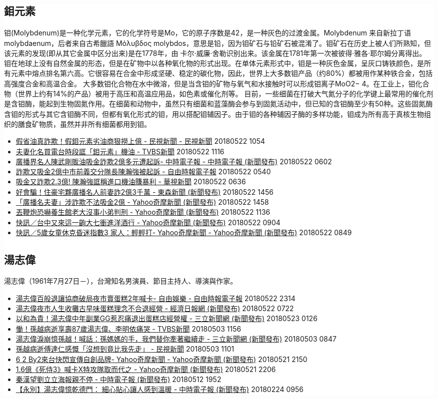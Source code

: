 ## 鉬元素

钼(Molybdenum)是一种化学元素，它的化学符号是Mo，它的原子序数是42，是一种灰色的过渡金属。Molybdenum 来自新拉丁语 molybdaenum，后者来自古希臘語 Μόλυβδος molybdos，意思是铅，因为钼矿石与铅矿石被混淆了。钼矿石在历史上被人们所熟知，但该元素的发现(即从其它金属中区分出来)是在1778年，由 卡尔·威廉·舍勒识别出来。该金属在1781年第一次被彼得·雅各·耶尔姆分离得出。
钼在地球上没有自然金属的形态，但是在矿物中以各种氧化物的形式出现。在单体元素形式中，钼是一种灰色金属，呈灰口铸铁颜色，是所有元素中熔点排名第六高。它很容易在合金中形成坚硬、稳定的碳化物，因此，世界上大多数钼产品（约80%）都被用作某种铁合金，包括高强度合金和高温合金。
大多数钼化合物在水中微溶，但是当含钼的矿物与氧气和水接触时可以形成钼离子MoO2−
4。在工业上，钼化合物（世界上约有14%的产品）被用于高压和高温应用品，如色素或催化剂等。
目前，一些细菌在打破大气氮分子的化学键上最常用的催化剂是含钼酶，能起到生物固氮作用。在细菌和动物中，虽然只有细菌和蓝藻酶会参与到固氮活动中，但已知的含钼酶至少有50种。这些固氮酶含钼的形式与其它含钼酶不同，但都有氧化形式的钼，用以搭配钼辅因子。由于钼的各种辅因子酶的多样功能，钼成为所有高于真核生物组织的膳食矿物质，虽然并非所有细菌都用到钼。
- [假省油真詐欺！假鉬元素劣油商狠撈上億 - 民視新聞 - 民視新聞](https://news.ftv.com.tw/news/detail/2018522C08M1 "假省油真詐欺！假鉬元素劣油商狠撈上億 - 民視新聞 - 民視新聞") 20180522 1054
- [夫妻化名買電台時段誆「鉬元素」機油 - TVBS新聞](https://news.tvbs.com.tw/local/924500 "夫妻化名買電台時段誆「鉬元素」機油 - TVBS新聞") 20180522 1116
- [廣播界名人陳武剛販油吸金詐欺2億多元遭起訴- 中時電子報 - 中時電子報 (新聞發布)](http://www.chinatimes.com/realtimenews/20180522002477-260402 "廣播界名人陳武剛販油吸金詐欺2億多元遭起訴- 中時電子報 - 中時電子報 (新聞發布)") 20180522 0602
- [詐欺又吸金2億中市前義交分隊長陳瀚強被起訴 - 自由時報電子報](http://news.ltn.com.tw/news/society/breakingnews/2433625 "詐欺又吸金2億中市前義交分隊長陳瀚強被起訴 - 自由時報電子報") 20180522 0540
- [吸金又詐欺2.3億! 陳瀚強誆稱進口機油賺暴利 - 華視新聞](https://news.cts.com.tw/cts/society/201805/201805221925460.html "吸金又詐欺2.3億! 陳瀚強誆稱進口機油賺暴利 - 華視新聞") 20180522 0636
- [好會騙！住豪宅夥廣播名人前妻詐2億3千萬 - 東森新聞 (新聞發布)](https://news.ebc.net.tw/news.php?nid=113924 "好會騙！住豪宅夥廣播名人前妻詐2億3千萬 - 東森新聞 (新聞發布)") 20180522 1456
- [「廣播名夫妻」涉詐欺不法吸金2億 - Yahoo奇摩新聞 (新聞發布)](https://tw.news.yahoo.com/%E5%BB%A3%E6%92%AD%E5%90%8D%E5%A4%AB%E5%A6%BB-%E6%B6%89%E8%A9%90%E6%AC%BA-%E4%B8%8D%E6%B3%95%E5%90%B8%E9%87%912%E5%84%84-144008253.html "「廣播名夫妻」涉詐欺不法吸金2億 - Yahoo奇摩新聞 (新聞發布)") 20180522 1458
- [丟鞭炮恐嚇養生館老大沒事小弟判刑 - Yahoo奇摩新聞 (新聞發布)](https://tw.news.yahoo.com/%E4%B8%9F%E9%9E%AD%E7%82%AE%E6%81%90%E5%9A%87%E9%A4%8A%E7%94%9F%E9%A4%A8-%E8%80%81%E5%A4%A7%E6%B2%92%E4%BA%8B%E5%B0%8F%E5%BC%9F%E5%88%A4%E5%88%91-112010731.html "丟鞭炮恐嚇養生館老大沒事小弟判刑 - Yahoo奇摩新聞 (新聞發布)") 20180522 1136
- [快訊／台中又來這一齣大七衝進洋酒行 - Yahoo奇摩新聞 (新聞發布)](https://tw.news.yahoo.com/%E5%BF%AB%E8%A8%8A-%E5%8F%B0%E4%B8%AD%E5%8F%88%E4%BE%86%E9%80%99-%E9%BD%A3-%E5%A4%A7%E4%B8%83%E8%A1%9D%E9%80%B2%E6%B4%8B%E9%85%92%E8%A1%8C-090129886.html "快訊／台中又來這一齣大七衝進洋酒行 - Yahoo奇摩新聞 (新聞發布)") 20180522 0904
- [快訊／5歲女童休克昏迷指數3 家人：輕輕打- Yahoo奇摩新聞 - Yahoo奇摩新聞 (新聞發布)](https://tw.news.yahoo.com/%E5%BF%AB%E8%A8%8A-5%E6%AD%B2%E5%A5%B3%E7%AB%A5%E4%BC%91%E5%85%8B%E6%98%8F%E8%BF%B7%E6%8C%87%E6%95%B83-%E5%AE%B6%E4%BA%BA-%E8%BC%95%E8%BC%95%E6%89%93-083451320.html "快訊／5歲女童休克昏迷指數3 家人：輕輕打- Yahoo奇摩新聞 - Yahoo奇摩新聞 (新聞發布)") 20180522 0849

## 湯志偉

湯志偉（1961年7月27日－），台灣知名男演員、節目主持人、導演與作家。
- [湯志偉百般退讓協商破局夜市賣蛋糕2年喊卡- 自由娛樂 - 自由時報電子報](http://ent.ltn.com.tw/news/breakingnews/2434382 "湯志偉百般退讓協商破局夜市賣蛋糕2年喊卡- 自由娛樂 - 自由時報電子報") 20180522 2314
- [湯志偉夜市人生收攤古早味蛋糕理念不合退經營 - 經濟日報網 (新聞發布)](https://money.udn.com/money/story/5641/3155853 "湯志偉夜市人生收攤古早味蛋糕理念不合退經營 - 經濟日報網 (新聞發布)") 20180522 0722
- [以和為貴！湯志偉中年副業GG惹忍痛退出蛋糕店經營權 - 三立新聞網 (新聞發布)](http://www.setn.com/e/news.aspx?newsid=382964 "以和為貴！湯志偉中年副業GG惹忍痛退出蛋糕店經營權 - 三立新聞網 (新聞發布)") 20180523 0126
- [慟！孫越病逝享壽87歲湯志偉、李明依痛哭 - TVBS新聞](https://news.tvbs.com.tw/entertainment/913293 "慟！孫越病逝享壽87歲湯志偉、李明依痛哭 - TVBS新聞") 20180503 1156
- [湯志偉淚崩憶孫越！喊話：孫媽媽的手，我們替你牽著繼續走 - 三立新聞網 (新聞發布)](http://www.setn.com/News.aspx?NewsID=375651 "湯志偉淚崩憶孫越！喊話：孫媽媽的手，我們替你牽著繼續走 - 三立新聞網 (新聞發布)") 20180503 0847
- [孫越病逝傅達仁感慨「沒想到竟比我先走」 - 民視新聞](https://news.ftv.com.tw/API/MetaInfo.aspx?id=2018503L07M1 "孫越病逝傅達仁感慨「沒想到竟比我先走」 - 民視新聞") 20180503 1101
- [6  2 By2來台快閃宣傳自創品牌- Yahoo奇摩新聞 - Yahoo奇摩新聞 (新聞發布)](https://tw.news.yahoo.com/6-2-by2%E4%BE%86%E5%8F%B0%E5%BF%AB%E9%96%83-%E5%AE%A3%E5%82%B3%E8%87%AA%E5%89%B5%E5%93%81%E7%89%8C-215010810.html "6  2 By2來台快閃宣傳自創品牌- Yahoo奇摩新聞 - Yahoo奇摩新聞 (新聞發布)") 20180521 2150
- [1.6億《死侍3》喊卡X特攻隊取而代之 - Yahoo奇摩新聞 (新聞發布)](https://tw.news.yahoo.com/1-6%E5%84%84-%E6%AD%BB%E4%BE%8D3-%E5%96%8A%E5%8D%A1-x%E7%89%B9%E6%94%BB%E9%9A%8A%E5%8F%96%E8%80%8C%E4%BB%A3%E4%B9%8B-215010960.html "1.6億《死侍3》喊卡X特攻隊取而代之 - Yahoo奇摩新聞 (新聞發布)") 20180521 2206
- [秦漢望劉立立海報親不停 - 中時電子報 (新聞發布)](http://www.chinatimes.com/newspapers/20180513000608-260112 "秦漢望劉立立海報親不停 - 中時電子報 (新聞發布)") 20180512 1952
- [【永別】湯志偉憶乾德門： 細心貼心讓人感到溫暖 - 中時電子報 (新聞發布)](http://www.chinatimes.com/realtimenews/20180224002216-260404 "【永別】湯志偉憶乾德門： 細心貼心讓人感到溫暖 - 中時電子報 (新聞發布)") 20180224 0956

